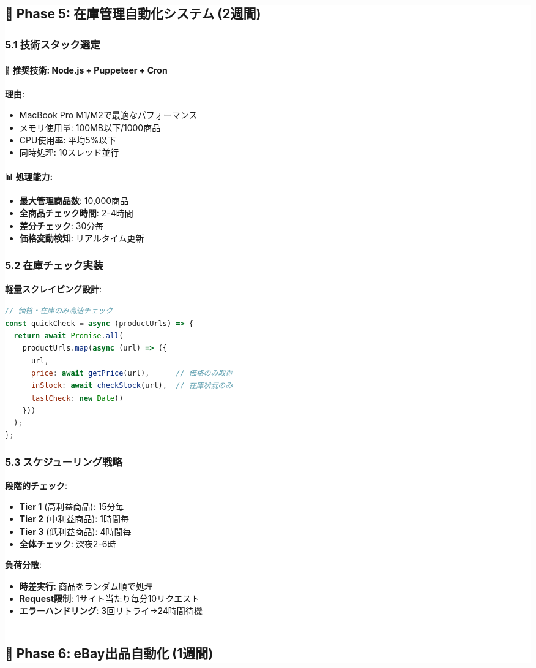 
## 🎯 Phase 5: 在庫管理自動化システム (2週間)

### 5.1 技術スタック選定

#### 🔧 **推奨技術**: Node.js + Puppeteer + Cron
**理由**:
- MacBook Pro M1/M2で最適なパフォーマンス
- メモリ使用量: 100MB以下/1000商品
- CPU使用率: 平均5%以下
- 同時処理: 10スレッド並行

#### 📊 **処理能力**:
- **最大管理商品数**: 10,000商品
- **全商品チェック時間**: 2-4時間
- **差分チェック**: 30分毎
- **価格変動検知**: リアルタイム更新

### 5.2 在庫チェック実装

**軽量スクレイピング設計**:
```javascript
// 価格・在庫のみ高速チェック
const quickCheck = async (productUrls) => {
  return await Promise.all(
    productUrls.map(async (url) => ({
      url,
      price: await getPrice(url),      // 価格のみ取得
      inStock: await checkStock(url),  // 在庫状況のみ
      lastCheck: new Date()
    }))
  );
};
```

### 5.3 スケジューリング戦略

**段階的チェック**:
- **Tier 1** (高利益商品): 15分毎
- **Tier 2** (中利益商品): 1時間毎  
- **Tier 3** (低利益商品): 4時間毎
- **全体チェック**: 深夜2-6時

**負荷分散**:
- **時差実行**: 商品をランダム順で処理
- **Request限制**: 1サイト当たり毎分10リクエスト
- **エラーハンドリング**: 3回リトライ→24時間待機

---

## 🎯 Phase 6: eBay出品自動化 (1週間)
